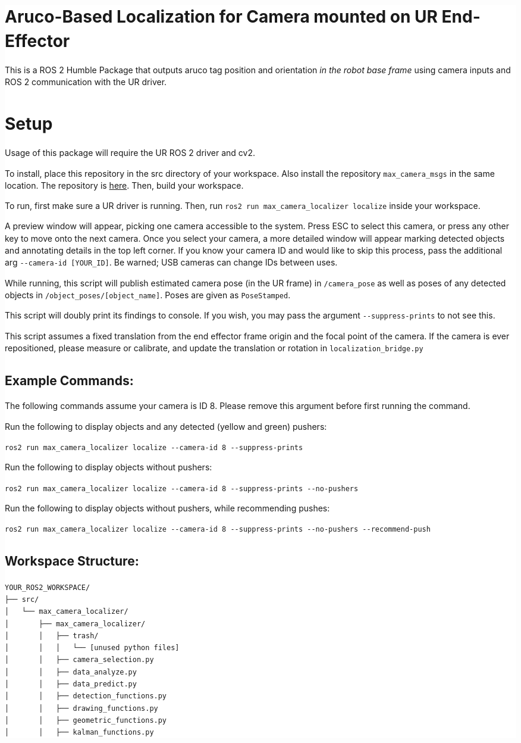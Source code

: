 # Aruco-Based Localization for Camera mounted on UR End-Effector

This is a ROS 2 Humble Package that outputs aruco tag position and orientation *in the robot base frame* using camera inputs and ROS 2 communication with the UR driver. 

# Setup
Usage of this package will require the UR ROS 2 driver and cv2. 

To install, place this repository in the src directory of your workspace. Also install the repository `max_camera_msgs` in the same location. The repository is [here](https://github.com/MaxlGao/max_camera_msgs). Then, build your workspace. 

To run, first make sure a UR driver is running. Then, run `ros2 run max_camera_localizer localize` inside your workspace. 

A preview window will appear, picking one camera accessible to the system. Press ESC to select this camera, or press any other key to move onto the next camera. Once you select your camera, a more detailed window will appear marking detected objects and annotating details in the top left corner. If you know your camera ID and would like to skip this process, pass the additional arg `--camera-id [YOUR_ID]`. Be warned; USB cameras can change IDs between uses.  

While running, this script will publish estimated camera pose (in the UR frame) in `/camera_pose` as well as poses of any detected objects in `/object_poses/[object_name]`. Poses are given as `PoseStamped`.  

This script will doubly print its findings to console. If you wish, you may pass the argument `--suppress-prints` to not see this.

This script assumes a fixed translation from the end effector frame origin and the focal point of the camera. If the camera is ever repositioned, please measure or calibrate, and update the translation or rotation in `localization_bridge.py`

## Example Commands:
The following commands assume your camera is ID 8. Please remove this argument before first running the command. 

Run the following to display objects and any detected (yellow and green) pushers:

`ros2 run max_camera_localizer localize --camera-id 8 --suppress-prints`

Run the following to display objects without pushers:

`ros2 run max_camera_localizer localize --camera-id 8 --suppress-prints --no-pushers`

Run the following to display objects without pushers, while recommending pushes:

`ros2 run max_camera_localizer localize --camera-id 8 --suppress-prints --no-pushers --recommend-push`

## Workspace Structure:

```
YOUR_ROS2_WORKSPACE/
├── src/
│   └── max_camera_localizer/
│       ├── max_camera_localizer/
│       │   ├── trash/
│       │   │   └── [unused python files]
│       │   ├── camera_selection.py
│       │   ├── data_analyze.py
│       │   ├── data_predict.py
│       │   ├── detection_functions.py
│       │   ├── drawing_functions.py
│       │   ├── geometric_functions.py
│       │   ├── kalman_functions.py
```